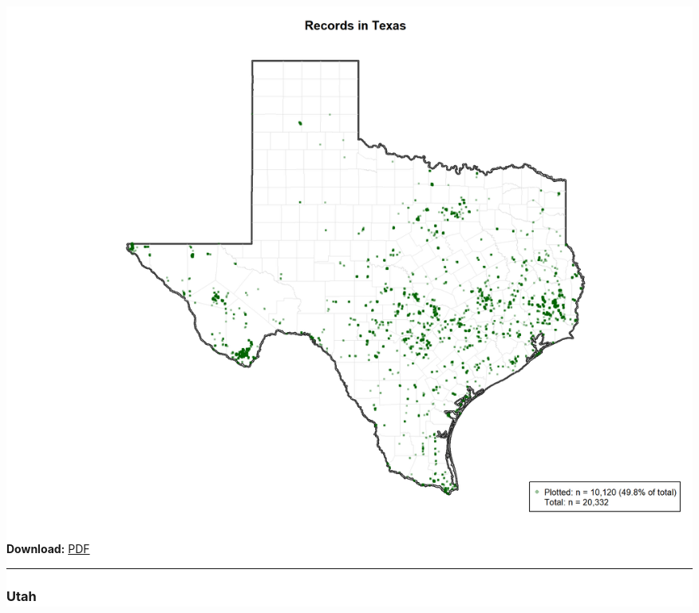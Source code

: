 ![Texas](state_plots/US_TX_Texas.png)
**Download:** [PDF](state_plots/US_TX_Texas.pdf)

---

### Utah
